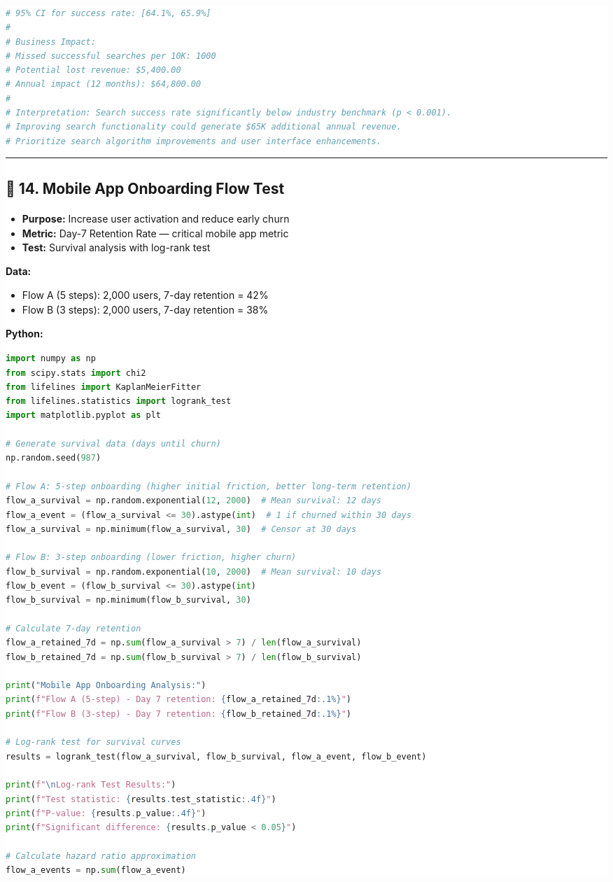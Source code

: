```python
# 95% CI for success rate: [64.1%, 65.9%]
#
# Business Impact:
# Missed successful searches per 10K: 1000
# Potential lost revenue: $5,400.00
# Annual impact (12 months): $64,800.00
#
# Interpretation: Search success rate significantly below industry benchmark (p < 0.001).
# Improving search functionality could generate $65K additional annual revenue.
# Prioritize search algorithm improvements and user interface enhancements.
```

---

## 🧪 14. Mobile App Onboarding Flow Test

- **Purpose:** Increase user activation and reduce early churn
- **Metric:** Day-7 Retention Rate — critical mobile app metric
- **Test:** Survival analysis with log-rank test

**Data:**

- Flow A (5 steps): 2,000 users, 7-day retention = 42%
- Flow B (3 steps): 2,000 users, 7-day retention = 38%

**Python:**

```python
import numpy as np
from scipy.stats import chi2
from lifelines import KaplanMeierFitter
from lifelines.statistics import logrank_test
import matplotlib.pyplot as plt

# Generate survival data (days until churn)
np.random.seed(987)

# Flow A: 5-step onboarding (higher initial friction, better long-term retention)
flow_a_survival = np.random.exponential(12, 2000)  # Mean survival: 12 days
flow_a_event = (flow_a_survival <= 30).astype(int)  # 1 if churned within 30 days
flow_a_survival = np.minimum(flow_a_survival, 30)  # Censor at 30 days

# Flow B: 3-step onboarding (lower friction, higher churn)
flow_b_survival = np.random.exponential(10, 2000)  # Mean survival: 10 days
flow_b_event = (flow_b_survival <= 30).astype(int)
flow_b_survival = np.minimum(flow_b_survival, 30)

# Calculate 7-day retention
flow_a_retained_7d = np.sum(flow_a_survival > 7) / len(flow_a_survival)
flow_b_retained_7d = np.sum(flow_b_survival > 7) / len(flow_b_survival)

print("Mobile App Onboarding Analysis:")
print(f"Flow A (5-step) - Day 7 retention: {flow_a_retained_7d:.1%}")
print(f"Flow B (3-step) - Day 7 retention: {flow_b_retained_7d:.1%}")

# Log-rank test for survival curves
results = logrank_test(flow_a_survival, flow_b_survival, flow_a_event, flow_b_event)

print(f"\nLog-rank Test Results:")
print(f"Test statistic: {results.test_statistic:.4f}")
print(f"P-value: {results.p_value:.4f}")
print(f"Significant difference: {results.p_value < 0.05}")

# Calculate hazard ratio approximation
flow_a_events = np.sum(flow_a_event)
```